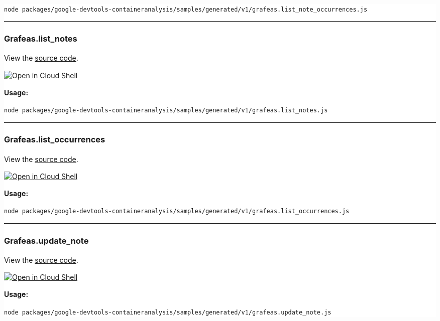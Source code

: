 `node packages/google-devtools-containeranalysis/samples/generated/v1/grafeas.list_note_occurrences.js`


-----




### Grafeas.list_notes

View the [source code](https://github.com/googleapis/google-cloud-node/blob/main/packages/google-devtools-containeranalysis/samples/generated/v1/grafeas.list_notes.js).

[![Open in Cloud Shell][shell_img]](https://console.cloud.google.com/cloudshell/open?git_repo=https://github.com/googleapis/google-cloud-node&page=editor&open_in_editor=packages/google-devtools-containeranalysis/samples/generated/v1/grafeas.list_notes.js,samples/README.md)

__Usage:__


`node packages/google-devtools-containeranalysis/samples/generated/v1/grafeas.list_notes.js`


-----




### Grafeas.list_occurrences

View the [source code](https://github.com/googleapis/google-cloud-node/blob/main/packages/google-devtools-containeranalysis/samples/generated/v1/grafeas.list_occurrences.js).

[![Open in Cloud Shell][shell_img]](https://console.cloud.google.com/cloudshell/open?git_repo=https://github.com/googleapis/google-cloud-node&page=editor&open_in_editor=packages/google-devtools-containeranalysis/samples/generated/v1/grafeas.list_occurrences.js,samples/README.md)

__Usage:__


`node packages/google-devtools-containeranalysis/samples/generated/v1/grafeas.list_occurrences.js`


-----




### Grafeas.update_note

View the [source code](https://github.com/googleapis/google-cloud-node/blob/main/packages/google-devtools-containeranalysis/samples/generated/v1/grafeas.update_note.js).

[![Open in Cloud Shell][shell_img]](https://console.cloud.google.com/cloudshell/open?git_repo=https://github.com/googleapis/google-cloud-node&page=editor&open_in_editor=packages/google-devtools-containeranalysis/samples/generated/v1/grafeas.update_note.js,samples/README.md)

__Usage:__


`node packages/google-devtools-containeranalysis/samples/generated/v1/grafeas.update_note.js`



[//]: # "This README.md file is auto-generated, all changes to this file will be lost."
[//]: # "To regenerate it, use `python -m synthtool`."
[shell_img]: https://gstatic.com/cloudssh/images/open-btn.png
[shell_link]: https://console.cloud.google.com/cloudshell/open?git_repo=https://github.com/googleapis/google-cloud-node&page=editor&open_in_editor=samples/README.md
[product-docs]: https://cloud.google.com/container-registry/docs/container-analysis